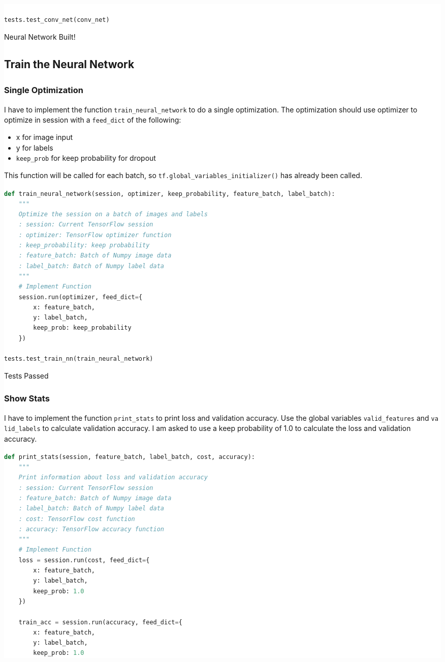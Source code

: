 ```python

tests.test_conv_net(conv_net)
```
Neural Network Built!

## Train the Neural Network
### Single Optimization
I have to implement the function `train_neural_network` to do a single optimization. The optimization should use optimizer to optimize in session with a `feed_dict` of the following:
+ x for image input
+ y for labels
+ `keep_prob` for keep probability for dropout

This function will be called for each batch, so `tf.global_variables_initializer()` has already been called.

```python
def train_neural_network(session, optimizer, keep_probability, feature_batch, label_batch):
    """
    Optimize the session on a batch of images and labels
    : session: Current TensorFlow session
    : optimizer: TensorFlow optimizer function
    : keep_probability: keep probability
    : feature_batch: Batch of Numpy image data
    : label_batch: Batch of Numpy label data
    """
    # Implement Function
    session.run(optimizer, feed_dict={
        x: feature_batch,
        y: label_batch,
        keep_prob: keep_probability
    })

tests.test_train_nn(train_neural_network)
```
Tests Passed

### Show Stats
I have to implement the function `print_stats` to print loss and validation accuracy. Use the global variables `valid_features` and `valid_labels` to calculate validation accuracy. I am asked to use a keep probability of 1.0 to calculate the loss and validation accuracy.

```python
def print_stats(session, feature_batch, label_batch, cost, accuracy):
    """
    Print information about loss and validation accuracy
    : session: Current TensorFlow session
    : feature_batch: Batch of Numpy image data
    : label_batch: Batch of Numpy label data
    : cost: TensorFlow cost function
    : accuracy: TensorFlow accuracy function
    """
    # Implement Function
    loss = session.run(cost, feed_dict={
        x: feature_batch,
        y: label_batch,
        keep_prob: 1.0
    })

    train_acc = session.run(accuracy, feed_dict={
        x: feature_batch,
        y: label_batch,
        keep_prob: 1.0
```